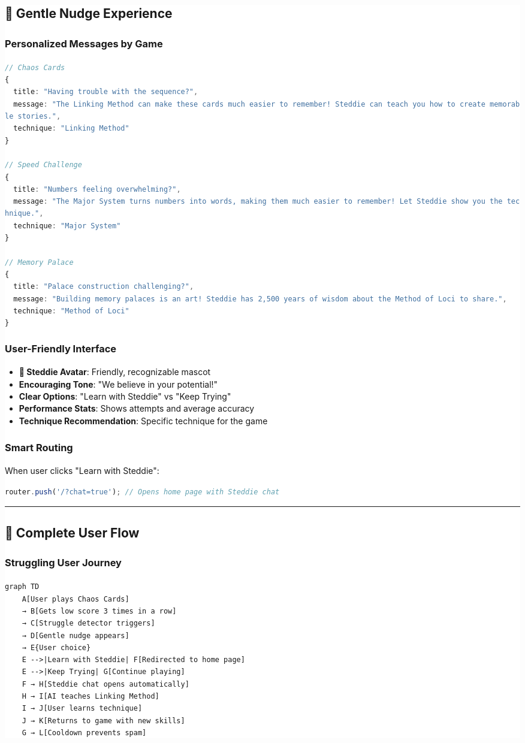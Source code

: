 
## **💬 Gentle Nudge Experience**

### **Personalized Messages by Game**
```typescript
// Chaos Cards
{
  title: "Having trouble with the sequence?",
  message: "The Linking Method can make these cards much easier to remember! Steddie can teach you how to create memorable stories.",
  technique: "Linking Method"
}

// Speed Challenge  
{
  title: "Numbers feeling overwhelming?",
  message: "The Major System turns numbers into words, making them much easier to remember! Let Steddie show you the technique.",
  technique: "Major System"
}

// Memory Palace
{
  title: "Palace construction challenging?", 
  message: "Building memory palaces is an art! Steddie has 2,500 years of wisdom about the Method of Loci to share.",
  technique: "Method of Loci"
}
```

### **User-Friendly Interface**
- **🐢 Steddie Avatar**: Friendly, recognizable mascot
- **Encouraging Tone**: "We believe in your potential!"
- **Clear Options**: "Learn with Steddie" vs "Keep Trying"
- **Performance Stats**: Shows attempts and average accuracy
- **Technique Recommendation**: Specific technique for the game

### **Smart Routing**
When user clicks "Learn with Steddie":
```typescript
router.push('/?chat=true'); // Opens home page with Steddie chat
```

---

## **🔄 Complete User Flow**

### **Struggling User Journey**
```mermaid
graph TD
    A[User plays Chaos Cards] 
    → B[Gets low score 3 times in a row]
    → C[Struggle detector triggers]
    → D[Gentle nudge appears]
    → E{User choice}
    E -->|Learn with Steddie| F[Redirected to home page]
    E -->|Keep Trying| G[Continue playing]
    F → H[Steddie chat opens automatically]
    H → I[AI teaches Linking Method]
    I → J[User learns technique]
    J → K[Returns to game with new skills]
    G → L[Cooldown prevents spam]
```